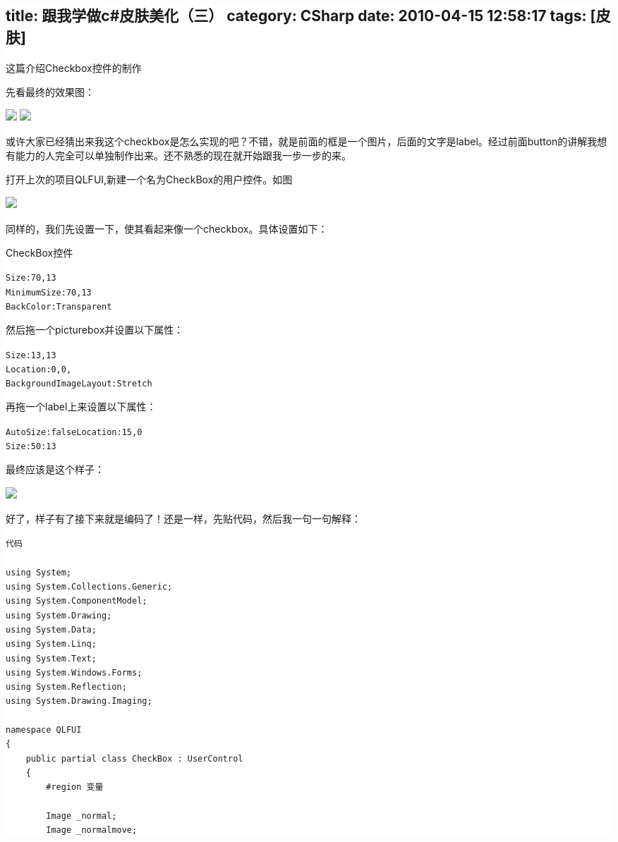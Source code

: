 title: 跟我学做c#皮肤美化（三）
category: CSharp
date: 2010-04-15 12:58:17
tags: [皮肤]
---
这篇介绍Checkbox控件的制作



先看最终的效果图：

![](http://ww1.sinaimg.cn/large/5d7c1fa4gw1elx2mfcjrdj208i08zglq.jpg)
![](http://ww3.sinaimg.cn/large/5d7c1fa4gw1elx2n1f8t4j208k093aa1.jpg)

或许大家已经猜出来我这个checkbox是怎么实现的吧？不错，就是前面的框是一个图片，后面的文字是label。经过前面button的讲解我想有能力的人完全可以单独制作出来。还不熟悉的现在就开始跟我一步一步的来。  

打开上次的项目QLFUI,新建一个名为CheckBox的用户控件。如图

![](http://ww1.sinaimg.cn/large/5d7c1fa4gw1elx2n97kc6j20j20hwdj6.jpg)

同样的，我们先设置一下，使其看起来像一个checkbox。具体设置如下：

CheckBox控件
```
Size:70,13 
MinimumSize:70,13  
BackColor:Transparent
```
然后拖一个picturebox并设置以下属性：
```
Size:13,13  
Location:0,0, 
BackgroundImageLayout:Stretch
```
再拖一个label上来设置以下属性：
```
AutoSize:falseLocation:15,0  
Size:50:13
```
最终应该是这个样子：

![](http://ww3.sinaimg.cn/large/5d7c1fa4gw1elx2o2jwlbj204f015gle.jpg) 

好了，样子有了接下来就是编码了！还是一样，先贴代码，然后我一句一句解释：
```
代码

using System;
using System.Collections.Generic;
using System.ComponentModel;
using System.Drawing;
using System.Data;
using System.Linq;
using System.Text;
using System.Windows.Forms;
using System.Reflection;
using System.Drawing.Imaging;

namespace QLFUI
{
    public partial class CheckBox : UserControl
    {
        #region 变量

        Image _normal;
        Image _normalmove;
```